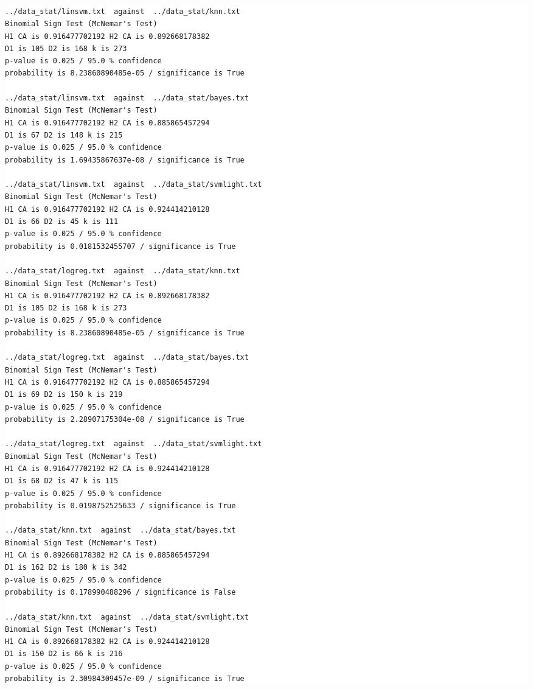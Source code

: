	../data_stat/linsvm.txt  against  ../data_stat/knn.txt
	Binomial Sign Test (McNemar's Test)
	H1 CA is 0.916477702192 H2 CA is 0.892668178382
	D1 is 105 D2 is 168 k is 273
	p-value is 0.025 / 95.0 % confidence
	probability is 8.23860890485e-05 / significance is True
	
	../data_stat/linsvm.txt  against  ../data_stat/bayes.txt
	Binomial Sign Test (McNemar's Test)
	H1 CA is 0.916477702192 H2 CA is 0.885865457294
	D1 is 67 D2 is 148 k is 215
	p-value is 0.025 / 95.0 % confidence
	probability is 1.69435867637e-08 / significance is True
	
	../data_stat/linsvm.txt  against  ../data_stat/svmlight.txt
	Binomial Sign Test (McNemar's Test)
	H1 CA is 0.916477702192 H2 CA is 0.924414210128
	D1 is 66 D2 is 45 k is 111
	p-value is 0.025 / 95.0 % confidence
	probability is 0.0181532455707 / significance is True
	
	../data_stat/logreg.txt  against  ../data_stat/knn.txt
	Binomial Sign Test (McNemar's Test)
	H1 CA is 0.916477702192 H2 CA is 0.892668178382
	D1 is 105 D2 is 168 k is 273
	p-value is 0.025 / 95.0 % confidence
	probability is 8.23860890485e-05 / significance is True
	
	../data_stat/logreg.txt  against  ../data_stat/bayes.txt
	Binomial Sign Test (McNemar's Test)
	H1 CA is 0.916477702192 H2 CA is 0.885865457294
	D1 is 69 D2 is 150 k is 219
	p-value is 0.025 / 95.0 % confidence
	probability is 2.28907175304e-08 / significance is True
	
	../data_stat/logreg.txt  against  ../data_stat/svmlight.txt
	Binomial Sign Test (McNemar's Test)
	H1 CA is 0.916477702192 H2 CA is 0.924414210128
	D1 is 68 D2 is 47 k is 115
	p-value is 0.025 / 95.0 % confidence
	probability is 0.0198752525633 / significance is True
	
	../data_stat/knn.txt  against  ../data_stat/bayes.txt
	Binomial Sign Test (McNemar's Test)
	H1 CA is 0.892668178382 H2 CA is 0.885865457294
	D1 is 162 D2 is 180 k is 342
	p-value is 0.025 / 95.0 % confidence
	probability is 0.178990488296 / significance is False
	
	../data_stat/knn.txt  against  ../data_stat/svmlight.txt
	Binomial Sign Test (McNemar's Test)
	H1 CA is 0.892668178382 H2 CA is 0.924414210128
	D1 is 150 D2 is 66 k is 216
	p-value is 0.025 / 95.0 % confidence
	probability is 2.30984309457e-09 / significance is True
	